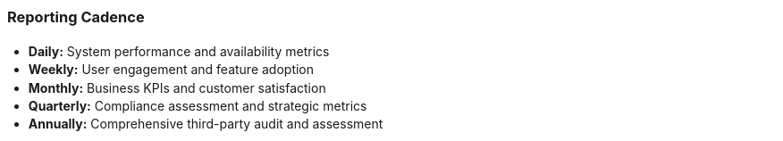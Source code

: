 ### Reporting Cadence
- **Daily:** System performance and availability metrics
- **Weekly:** User engagement and feature adoption
- **Monthly:** Business KPIs and customer satisfaction
- **Quarterly:** Compliance assessment and strategic metrics
- **Annually:** Comprehensive third-party audit and assessment